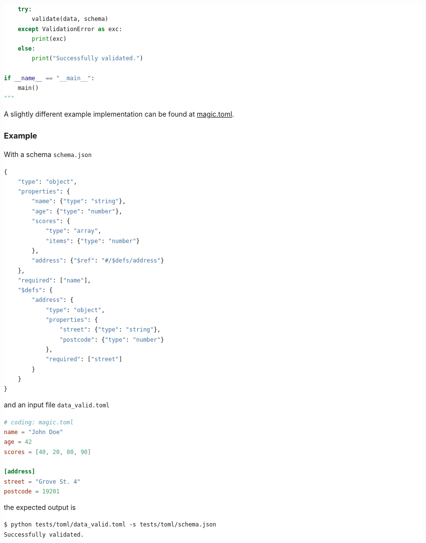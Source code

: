 ```py
    try:
        validate(data, schema)
    except ValidationError as exc:
        print(exc)
    else:
        print("Successfully validated.")

if __name__ == "__main__":
    main()
"""
```

A slightly different example implementation can be found at [magic.toml](https://github.com/Tsche/magic_codec/blob/master/src/magic_codec/builtin/toml.py).

### Example

With a schema `schema.json`
```py
{
    "type": "object",
    "properties": {
        "name": {"type": "string"},
        "age": {"type": "number"},
        "scores": {
            "type": "array",
            "items": {"type": "number"}
        },
        "address": {"$ref": "#/$defs/address"}
    },
    "required": ["name"],
    "$defs": {
        "address": {
            "type": "object",
            "properties": {
                "street": {"type": "string"},
                "postcode": {"type": "number"}
            },
            "required": ["street"]
        }
    }
}
```

and an input file `data_valid.toml`
```toml
# coding: magic.toml
name = "John Doe"
age = 42
scores = [40, 20, 80, 90]

[address]
street = "Grove St. 4"
postcode = 19201
```
the expected output is
```
$ python tests/toml/data_valid.toml -s tests/toml/schema.json
Successfully validated.
```
